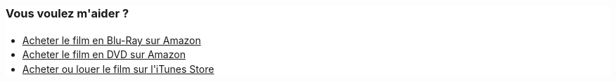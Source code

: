<div class="amazon">
<h3>Vous voulez m'aider ?</h3>
<ul>
	<li><a href="http://www.amazon.fr/gp/product/B006ZH3CYS/ref=as_li_ss_tl?ie=UTF8&tag=leblogdenic07-21&linkCode=as2&camp=1642&creative=19458&creativeASIN=B006ZH3CYS">Acheter le film en Blu-Ray sur Amazon</a></li>
	<li><a href="http://www.amazon.fr/gp/product/B006ZH3C84/ref=as_li_ss_tl?ie=UTF8&tag=leblogdenic07-21&linkCode=as2&camp=1642&creative=19458&creativeASIN=B006ZH3C84">Acheter le film en DVD sur Amazon</a></li>
	<li><a href="http://itunes.apple.com/fr/movie/cheval-de-guerre/id512193103">Acheter ou louer le film sur l'iTunes Store</a></li>
</ul>
</div>